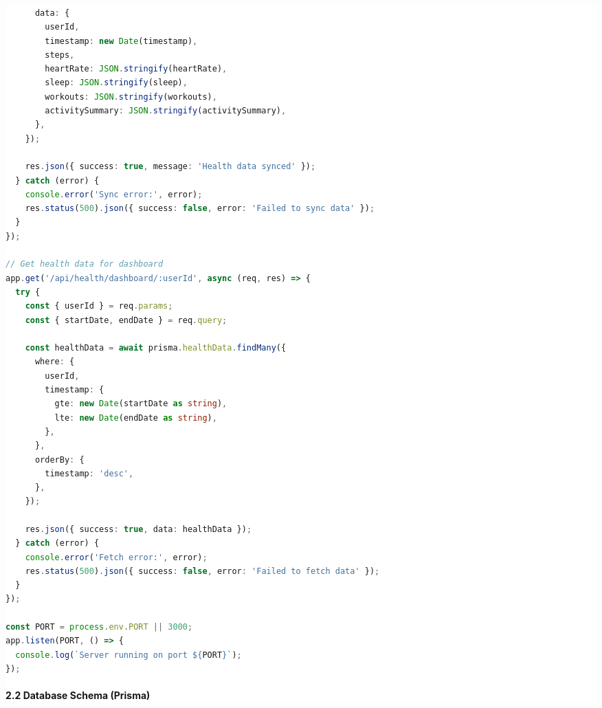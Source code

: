 ```typescript
      data: {
        userId,
        timestamp: new Date(timestamp),
        steps,
        heartRate: JSON.stringify(heartRate),
        sleep: JSON.stringify(sleep),
        workouts: JSON.stringify(workouts),
        activitySummary: JSON.stringify(activitySummary),
      },
    });
    
    res.json({ success: true, message: 'Health data synced' });
  } catch (error) {
    console.error('Sync error:', error);
    res.status(500).json({ success: false, error: 'Failed to sync data' });
  }
});

// Get health data for dashboard
app.get('/api/health/dashboard/:userId', async (req, res) => {
  try {
    const { userId } = req.params;
    const { startDate, endDate } = req.query;
    
    const healthData = await prisma.healthData.findMany({
      where: {
        userId,
        timestamp: {
          gte: new Date(startDate as string),
          lte: new Date(endDate as string),
        },
      },
      orderBy: {
        timestamp: 'desc',
      },
    });
    
    res.json({ success: true, data: healthData });
  } catch (error) {
    console.error('Fetch error:', error);
    res.status(500).json({ success: false, error: 'Failed to fetch data' });
  }
});

const PORT = process.env.PORT || 3000;
app.listen(PORT, () => {
  console.log(`Server running on port ${PORT}`);
});
```

#### 2.2 Database Schema (Prisma)

